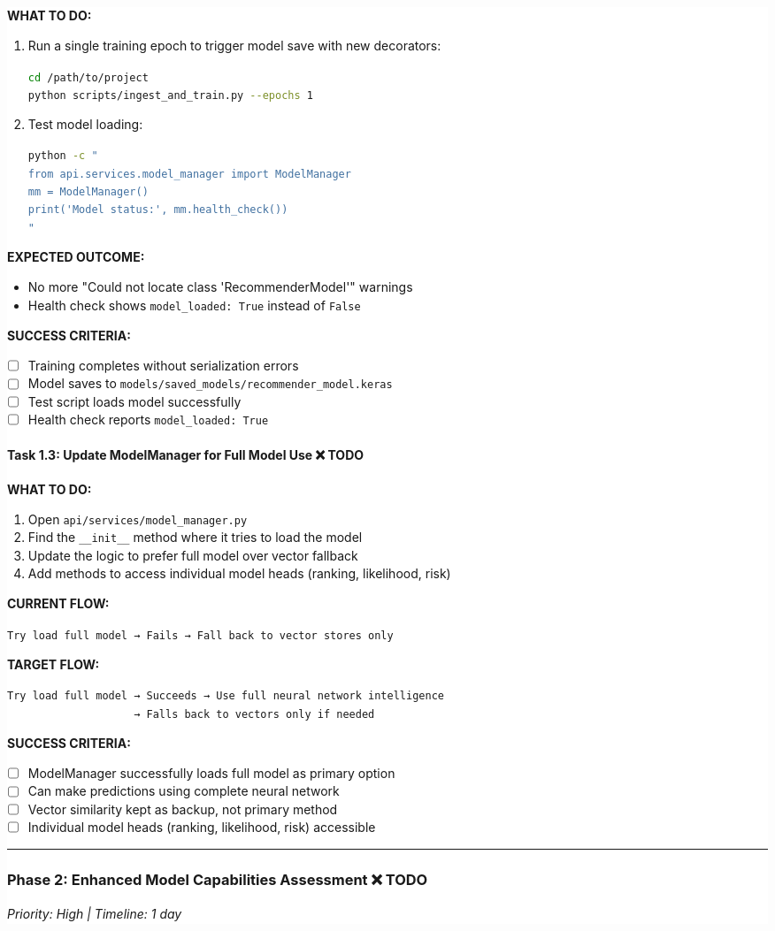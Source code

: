 **WHAT TO DO:**
1. Run a single training epoch to trigger model save with new decorators:
   ```bash
   cd /path/to/project
   python scripts/ingest_and_train.py --epochs 1
   ```
2. Test model loading:
   ```bash
   python -c "
   from api.services.model_manager import ModelManager
   mm = ModelManager()
   print('Model status:', mm.health_check())
   "
   ```

**EXPECTED OUTCOME:**
- No more "Could not locate class 'RecommenderModel'" warnings
- Health check shows `model_loaded: True` instead of `False`

**SUCCESS CRITERIA:**
- [ ] Training completes without serialization errors
- [ ] Model saves to `models/saved_models/recommender_model.keras`
- [ ] Test script loads model successfully
- [ ] Health check reports `model_loaded: True`

#### **Task 1.3: Update ModelManager for Full Model Use** ❌ TODO

**WHAT TO DO:**
1. Open `api/services/model_manager.py`
2. Find the `__init__` method where it tries to load the model
3. Update the logic to prefer full model over vector fallback
4. Add methods to access individual model heads (ranking, likelihood, risk)

**CURRENT FLOW:**
```
Try load full model → Fails → Fall back to vector stores only
```

**TARGET FLOW:**
```
Try load full model → Succeeds → Use full neural network intelligence
                    → Falls back to vectors only if needed
```

**SUCCESS CRITERIA:**
- [ ] ModelManager successfully loads full model as primary option
- [ ] Can make predictions using complete neural network
- [ ] Vector similarity kept as backup, not primary method
- [ ] Individual model heads (ranking, likelihood, risk) accessible

---

### **Phase 2: Enhanced Model Capabilities Assessment** ❌ TODO
*Priority: High | Timeline: 1 day*
